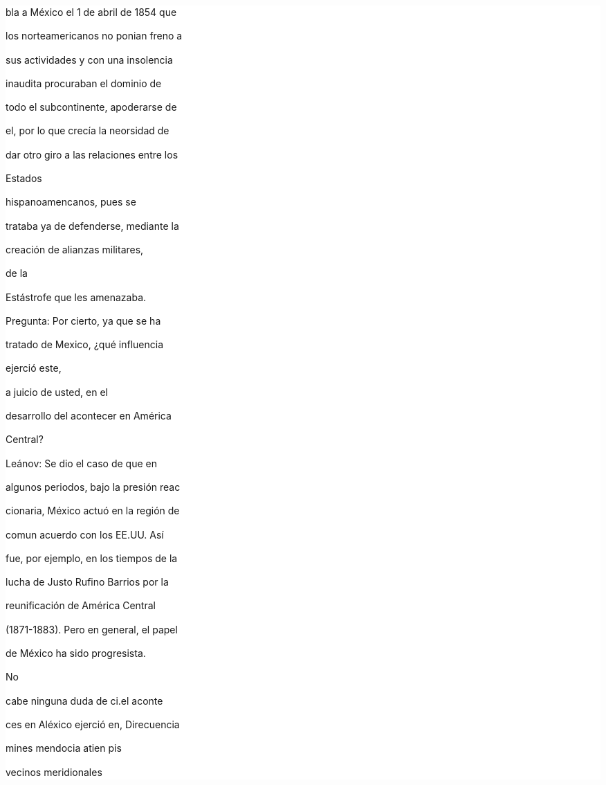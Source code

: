 bla a México el 1 de abril de 1854 que

los norteamericanos no ponian freno a

sus actividades y con una insolencia

inaudita procuraban el dominio de

todo el subcontinente, apoderarse de

el, por lo que crecía la neorsidad de

dar otro giro a las relaciones entre los

Estados

hispanoamencanos, pues se

trataba ya de defenderse, mediante la

creación de alianzas militares,

de la

Estástrofe que les amenazaba.

Pregunta: Por cierto, ya que se ha

tratado de Mexico, ¿qué influencia

ejerció este,

a juicio de usted, en el

desarrollo del acontecer en América

Central?

Leánov: Se dio el caso de que en

algunos periodos, bajo la presión reac

cionaria, México actuó en la región de

comun acuerdo con los EE.UU. Así

fue, por ejemplo, en los tiempos de la

lucha de Justo Rufino Barrios por la

reunificación de América Central

(1871-1883). Pero en general, el papel

de México ha sido progresista.

No

cabe ninguna duda de ci.el aconte

ces en Aléxico ejerció en, Direcuencia

mines mendocia atien pis

vecinos meridionales
